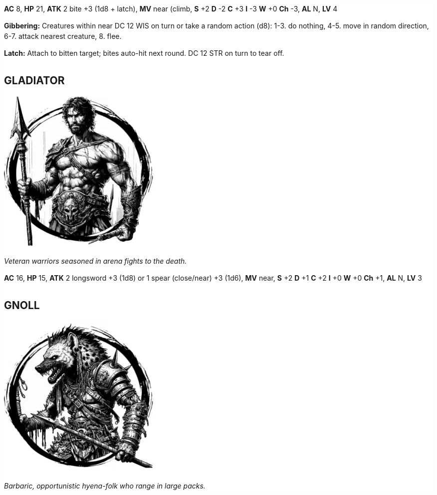 **AC** 8, **HP** 21, **ATK** 2 bite +3 (1d8 + latch), **MV** near (climb, **S** +2 **D** -2 **C** +3 **I** -3 **W** +0 **Ch** -3, **AL** N, **LV** 4

**Gibbering:** Creatures within near DC 12 WIS on turn or take a random action (d8): 1-3. do nothing, 4-5. move in random direction, 6-7. attack nearest creature, 8. flee.

**Latch:** Attach to bitten target; bites auto-hit next round. DC 12 STR on turn to tear off.

## GLADIATOR

![](images/gladiator.webp)

_Veteran warriors seasoned in arena fights to the death._

**AC** 16, **HP** 15, **ATK** 2 longsword +3 (1d8) or 1 spear (close/near) +3 (1d6), **MV** near, **S** +2 **D** +1 **C** +2 **I** +0 **W** +0 **Ch** +1, **AL** N, **LV** 3

## GNOLL

![](images/gnoll.webp)

_Barbaric, opportunistic hyena-folk who range in large packs._

